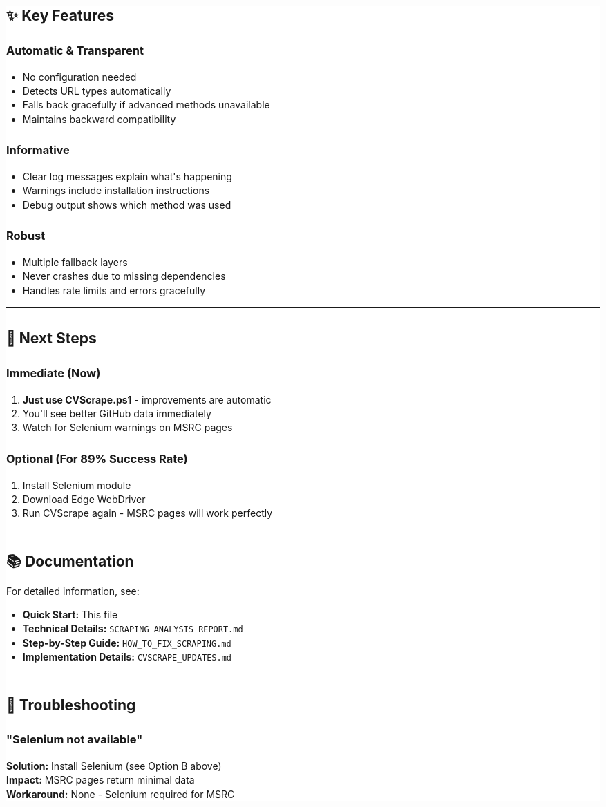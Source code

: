 
## ✨ Key Features

### Automatic & Transparent
- No configuration needed
- Detects URL types automatically
- Falls back gracefully if advanced methods unavailable
- Maintains backward compatibility

### Informative
- Clear log messages explain what's happening
- Warnings include installation instructions
- Debug output shows which method was used

### Robust
- Multiple fallback layers
- Never crashes due to missing dependencies
- Handles rate limits and errors gracefully

---

## 🎯 Next Steps

### Immediate (Now)
1. **Just use CVScrape.ps1** - improvements are automatic
2. You'll see better GitHub data immediately
3. Watch for Selenium warnings on MSRC pages

### Optional (For 89% Success Rate)
1. Install Selenium module
2. Download Edge WebDriver
3. Run CVScrape again - MSRC pages will work perfectly

---

## 📚 Documentation

For detailed information, see:
- **Quick Start:** This file
- **Technical Details:** `SCRAPING_ANALYSIS_REPORT.md`
- **Step-by-Step Guide:** `HOW_TO_FIX_SCRAPING.md`
- **Implementation Details:** `CVSCRAPE_UPDATES.md`

---

## 🔧 Troubleshooting

### "Selenium not available"
**Solution:** Install Selenium (see Option B above)  
**Impact:** MSRC pages return minimal data  
**Workaround:** None - Selenium required for MSRC
